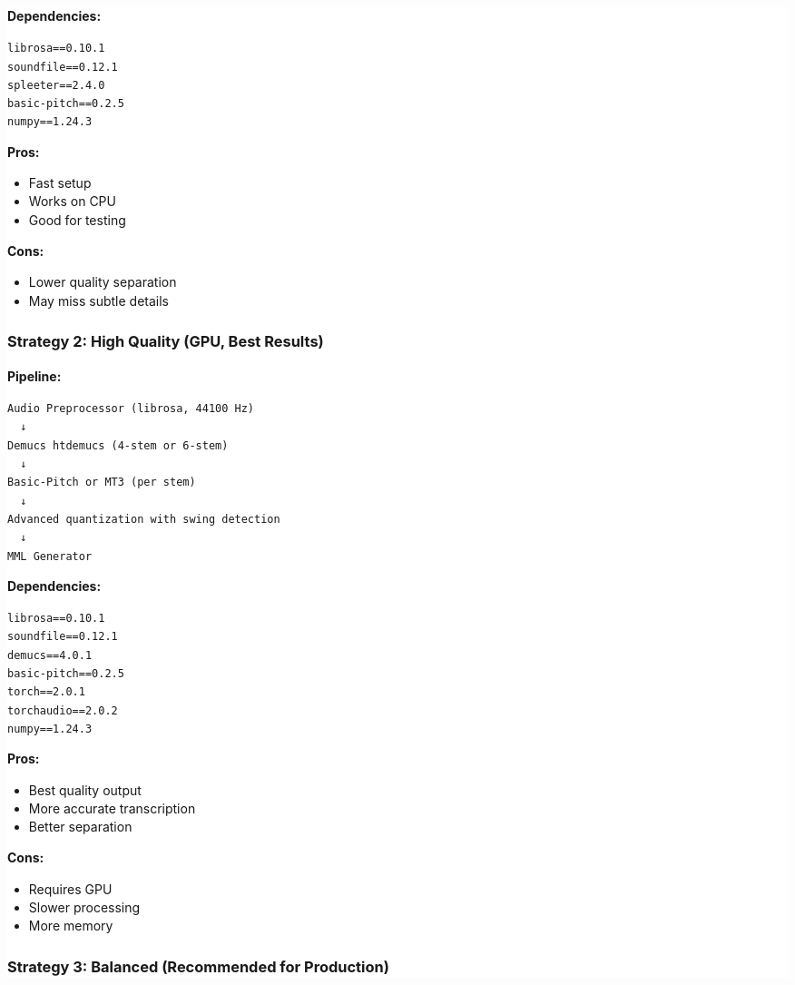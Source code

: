 **Dependencies:**
```txt
librosa==0.10.1
soundfile==0.12.1
spleeter==2.4.0
basic-pitch==0.2.5
numpy==1.24.3
```

**Pros:**
- Fast setup
- Works on CPU
- Good for testing

**Cons:**
- Lower quality separation
- May miss subtle details

### Strategy 2: High Quality (GPU, Best Results)

**Pipeline:**
```
Audio Preprocessor (librosa, 44100 Hz)
  ↓
Demucs htdemucs (4-stem or 6-stem)
  ↓
Basic-Pitch or MT3 (per stem)
  ↓
Advanced quantization with swing detection
  ↓
MML Generator
```

**Dependencies:**
```txt
librosa==0.10.1
soundfile==0.12.1
demucs==4.0.1
basic-pitch==0.2.5
torch==2.0.1
torchaudio==2.0.2
numpy==1.24.3
```

**Pros:**
- Best quality output
- More accurate transcription
- Better separation

**Cons:**
- Requires GPU
- Slower processing
- More memory

### Strategy 3: Balanced (Recommended for Production)
